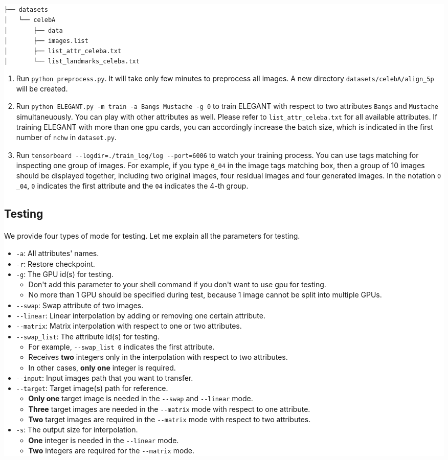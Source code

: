 ```
├── datasets
│   └── celebA
│       ├── data
│       ├── images.list
│       ├── list_attr_celeba.txt
│       └── list_landmarks_celeba.txt
```

1. Run `python preprocess.py`. It will take only few minutes to preprocess all images.
A new directory `datasets/celebA/align_5p` will be created.

2. Run `python ELEGANT.py -m train -a Bangs Mustache -g 0` to train ELEGANT with respect to two attributes
`Bangs` and `Mustache` simultaneuously. You can play with other attributes as well. Please refer
to `list_attr_celeba.txt` for all available attributes. If training ELEGANT with more than one gpu cards,
you can accordingly increase the batch size, which is indicated in the first number of `nchw` in `dataset.py`.

3. Run `tensorboard --logdir=./train_log/log --port=6006` to watch your training process.
You can use tags matching for inspecting one group of images.
For example, if you type `0_04` in the image tags matching box, then a group of 10 images should be displayed
together, including two original images, four residual images and four generated images.
In the notation `0_04`, `0` indicates the first attribute and the `04` indicates the 4-th group.


## Testing

We provide four types of mode for testing. Let me explain all the parameters for testing.

- `-a`: All attributes' names.
- `-r`: Restore checkpoint.
- `-g`: The GPU id(s) for testing.
	- Don't add this parameter to your shell command if you don't want to use gpu for testing.
    - No more than 1 GPU should be specified during test, because 1 image cannot be split into multiple GPUs.
- `--swap`: Swap attribute of two images.
- `--linear`: Linear interpolation by adding or removing one certain attribute.
- `--matrix`: Matrix interpolation with respect to one or two attributes.
- `--swap_list`: The attribute id(s) for testing.
	- For example, `--swap_list 0` indicates the first attribute.
	- Receives **two** integers only in the interpolation with respect to two attributes.
	- In other cases, **only one** integer is required.
- `--input`: Input images path that you want to transfer.
- `--target`: Target image(s) path for reference.
	- **Only one** target image is needed in the `--swap` and `--linear` mode.
	- **Three** target images are needed in the `--matrix` mode with respect to one attribute.
	- **Two** target images are required in the `--matrix` mode with respect to two attributes.
- `-s`: The output size for interpolation.
	- **One** integer is needed in the `--linear` mode.
	- **Two** integers are required for the `--matrix` mode.
